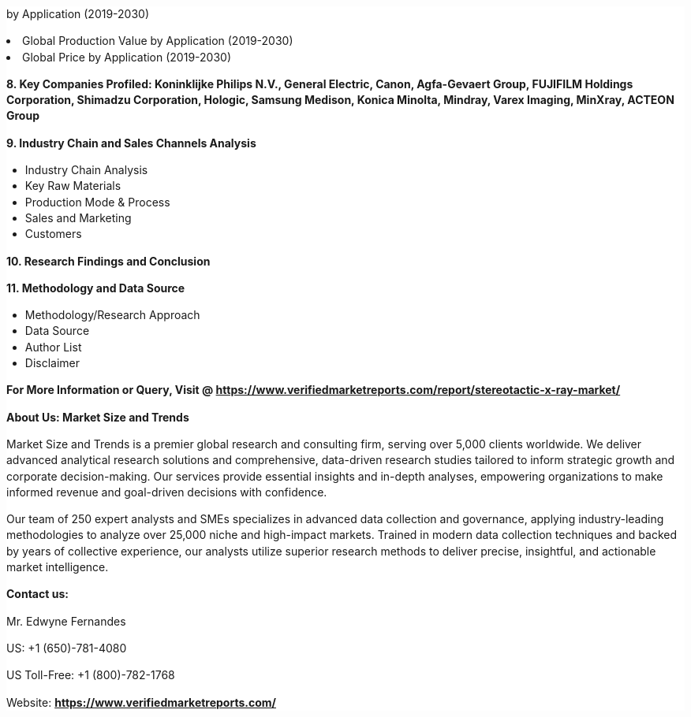 by Application (2019-2030)</li><li>Global Production Value by Application (2019-2030)</li><li>Global Price by Application (2019-2030)</li></ul><p><strong>8. Key Companies Profiled: Koninklijke Philips N.V., General Electric, Canon, Agfa-Gevaert Group, FUJIFILM Holdings Corporation, Shimadzu Corporation, Hologic, Samsung Medison, Konica Minolta, Mindray, Varex Imaging, MinXray, ACTEON Group</strong></p><p><strong>9. Industry Chain and Sales Channels Analysis</strong></p><ul><li>Industry Chain Analysis</li><li>Key Raw Materials</li><li>Production Mode &amp; Process</li><li>Sales and Marketing</li><li>Customers</li></ul><p><strong>10. Research Findings and Conclusion</strong></p><p><strong>11. Methodology and Data Source</strong></p><ul><li>Methodology/Research Approach</li><li>Data Source</li><li>Author List</li><li>Disclaimer</li></ul></p><p><strong>For More Information or Query, Visit @ <a href="https://www.verifiedmarketreports.com/report/stereotactic-x-ray-market/">https://www.verifiedmarketreports.com/report/stereotactic-x-ray-market/</a></strong></p><p><strong>About Us: Market Size and Trends</strong></p><p>Market Size and Trends is a premier global research and consulting firm, serving over 5,000 clients worldwide. We deliver advanced analytical research solutions and comprehensive, data-driven research studies tailored to inform strategic growth and corporate decision-making. Our services provide essential insights and in-depth analyses, empowering organizations to make informed revenue and goal-driven decisions with confidence.</p><p>Our team of 250 expert analysts and SMEs specializes in advanced data collection and governance, applying industry-leading methodologies to analyze over 25,000 niche and high-impact markets. Trained in modern data collection techniques and backed by years of collective experience, our analysts utilize superior research methods to deliver precise, insightful, and actionable market intelligence.</p><p><strong>Contact us:</strong></p><p>Mr. Edwyne Fernandes</p><p>US: +1 (650)-781-4080</p><p>US Toll-Free: +1 (800)-782-1768</p><p>Website: <strong><a href="https://www.verifiedmarketreports.com/">https://www.verifiedmarketreports.com/</a></strong></p>
